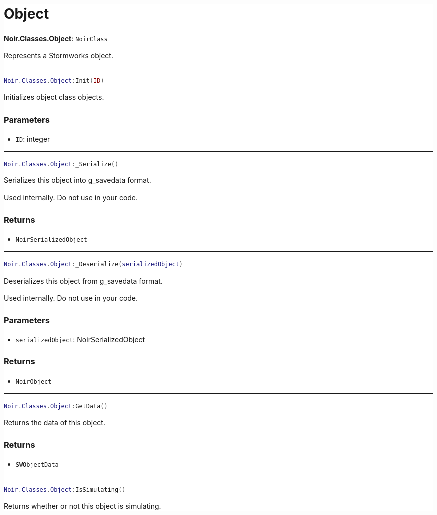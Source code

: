 # Object

**Noir.Classes.Object**: `NoirClass`

Represents a Stormworks object.

---

```lua
Noir.Classes.Object:Init(ID)
```
Initializes object class objects.

### Parameters
- `ID`: integer

---

```lua
Noir.Classes.Object:_Serialize()
```
Serializes this object into g_savedata format.

Used internally. Do not use in your code.

### Returns
- `NoirSerializedObject`

---

```lua
Noir.Classes.Object:_Deserialize(serializedObject)
```
Deserializes this object from g_savedata format.

Used internally. Do not use in your code.

### Parameters
- `serializedObject`: NoirSerializedObject
### Returns
- `NoirObject`

---

```lua
Noir.Classes.Object:GetData()
```
Returns the data of this object.

### Returns
- `SWObjectData`

---

```lua
Noir.Classes.Object:IsSimulating()
```
Returns whether or not this object is simulating.
